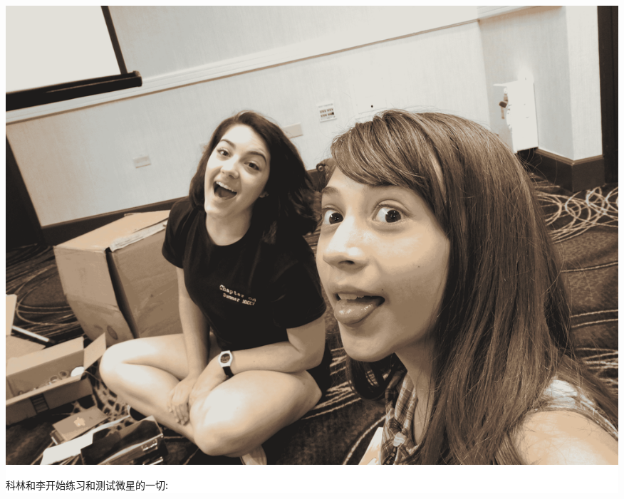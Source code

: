 [![DSCN1693](img/9fa8dff99556731f2bcafa3c8a430b1a.png)](https://www.social-engineer.org/social-engineering/def-con-24-rise-sevillage-recap/attachment/dscn1693/)

科林和李开始练习和测试微星的一切: